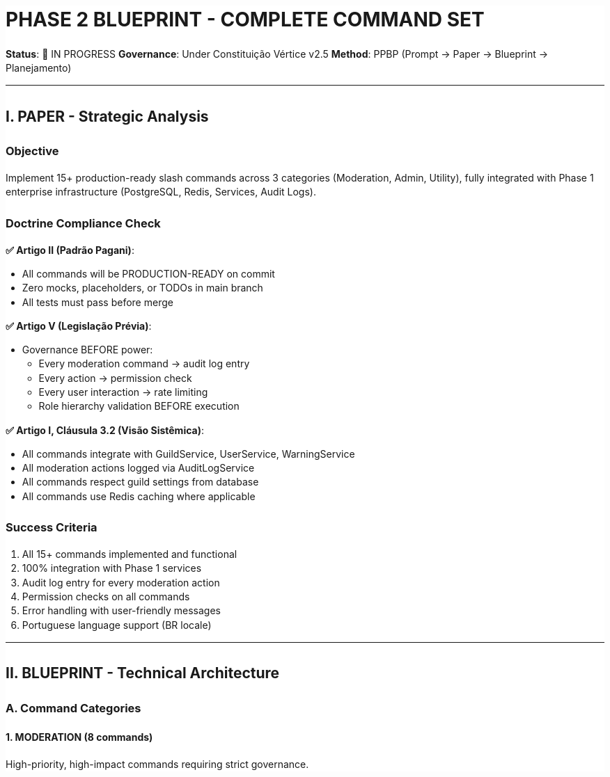 # PHASE 2 BLUEPRINT - COMPLETE COMMAND SET

**Status**: 🚧 IN PROGRESS
**Governance**: Under Constituição Vértice v2.5
**Method**: PPBP (Prompt → Paper → Blueprint → Planejamento)

---

## I. PAPER - Strategic Analysis

### Objective
Implement 15+ production-ready slash commands across 3 categories (Moderation, Admin, Utility), fully integrated with Phase 1 enterprise infrastructure (PostgreSQL, Redis, Services, Audit Logs).

### Doctrine Compliance Check

**✅ Artigo II (Padrão Pagani)**:
- All commands will be PRODUCTION-READY on commit
- Zero mocks, placeholders, or TODOs in main branch
- All tests must pass before merge

**✅ Artigo V (Legislação Prévia)**:
- Governance BEFORE power:
  - Every moderation command → audit log entry
  - Every action → permission check
  - Every user interaction → rate limiting
  - Role hierarchy validation BEFORE execution

**✅ Artigo I, Cláusula 3.2 (Visão Sistêmica)**:
- All commands integrate with GuildService, UserService, WarningService
- All moderation actions logged via AuditLogService
- All commands respect guild settings from database
- All commands use Redis caching where applicable

### Success Criteria
1. All 15+ commands implemented and functional
2. 100% integration with Phase 1 services
3. Audit log entry for every moderation action
4. Permission checks on all commands
5. Error handling with user-friendly messages
6. Portuguese language support (BR locale)

---

## II. BLUEPRINT - Technical Architecture

### A. Command Categories

#### 1. MODERATION (8 commands)
High-priority, high-impact commands requiring strict governance.
